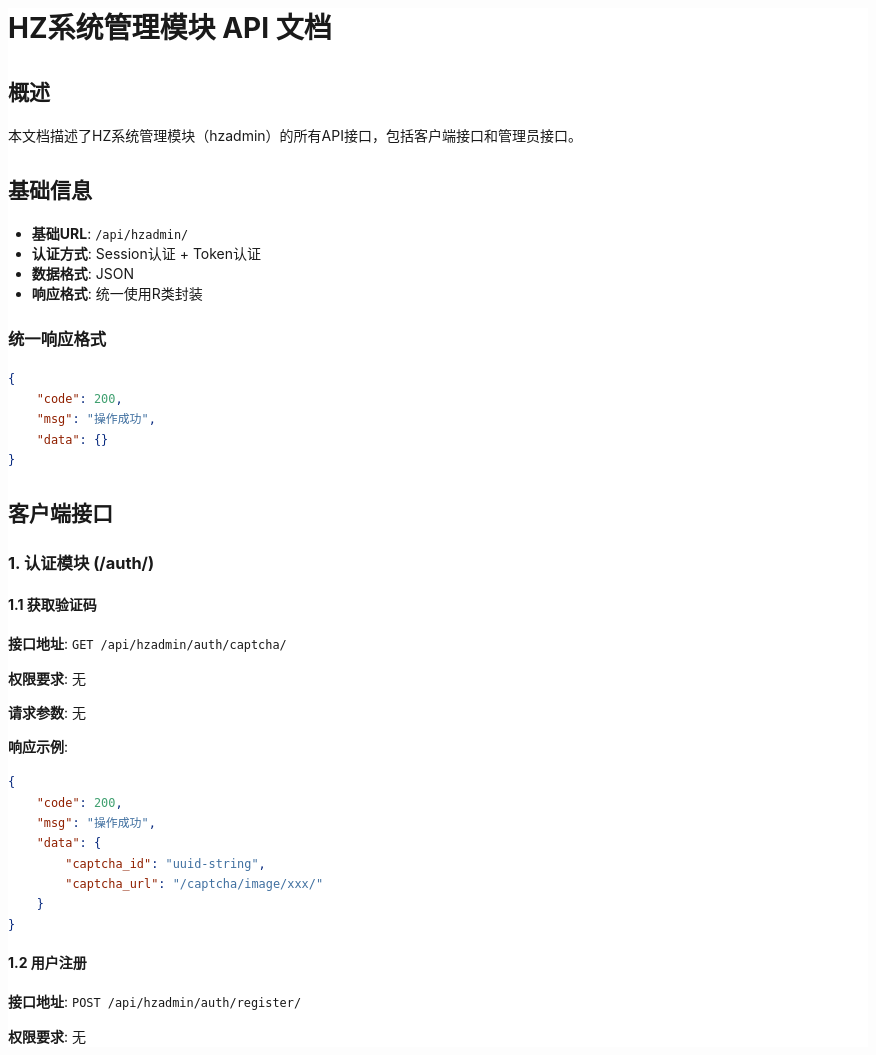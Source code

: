 # HZ系统管理模块 API 文档

## 概述

本文档描述了HZ系统管理模块（hzadmin）的所有API接口，包括客户端接口和管理员接口。

## 基础信息

- **基础URL**: `/api/hzadmin/`
- **认证方式**: Session认证 + Token认证
- **数据格式**: JSON
- **响应格式**: 统一使用R类封装

### 统一响应格式

```json
{
    "code": 200,
    "msg": "操作成功",
    "data": {}
}
```

## 客户端接口

### 1. 认证模块 (/auth/)

#### 1.1 获取验证码

**接口地址**: `GET /api/hzadmin/auth/captcha/`

**权限要求**: 无

**请求参数**: 无

**响应示例**:
```json
{
    "code": 200,
    "msg": "操作成功",
    "data": {
        "captcha_id": "uuid-string",
        "captcha_url": "/captcha/image/xxx/"
    }
}
```

#### 1.2 用户注册

**接口地址**: `POST /api/hzadmin/auth/register/`

**权限要求**: 无
